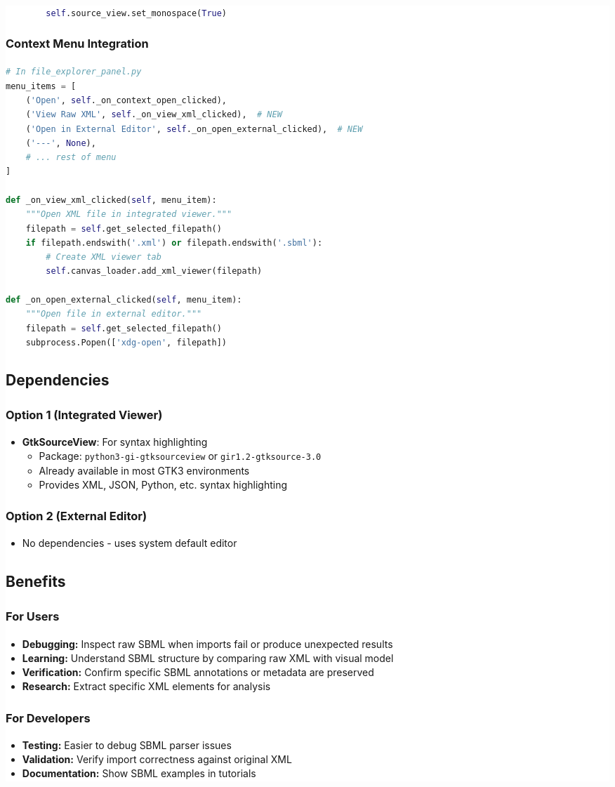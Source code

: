 ```python
        self.source_view.set_monospace(True)
```

### Context Menu Integration
```python
# In file_explorer_panel.py
menu_items = [
    ('Open', self._on_context_open_clicked),
    ('View Raw XML', self._on_view_xml_clicked),  # NEW
    ('Open in External Editor', self._on_open_external_clicked),  # NEW
    ('---', None),
    # ... rest of menu
]

def _on_view_xml_clicked(self, menu_item):
    """Open XML file in integrated viewer."""
    filepath = self.get_selected_filepath()
    if filepath.endswith('.xml') or filepath.endswith('.sbml'):
        # Create XML viewer tab
        self.canvas_loader.add_xml_viewer(filepath)

def _on_open_external_clicked(self, menu_item):
    """Open file in external editor."""
    filepath = self.get_selected_filepath()
    subprocess.Popen(['xdg-open', filepath])
```

## Dependencies

### Option 1 (Integrated Viewer)
- **GtkSourceView**: For syntax highlighting
  - Package: `python3-gi-gtksourceview` or `gir1.2-gtksource-3.0`
  - Already available in most GTK3 environments
  - Provides XML, JSON, Python, etc. syntax highlighting

### Option 2 (External Editor)
- No dependencies - uses system default editor

## Benefits

### For Users
- **Debugging:** Inspect raw SBML when imports fail or produce unexpected results
- **Learning:** Understand SBML structure by comparing raw XML with visual model
- **Verification:** Confirm specific SBML annotations or metadata are preserved
- **Research:** Extract specific XML elements for analysis

### For Developers
- **Testing:** Easier to debug SBML parser issues
- **Validation:** Verify import correctness against original XML
- **Documentation:** Show SBML examples in tutorials
